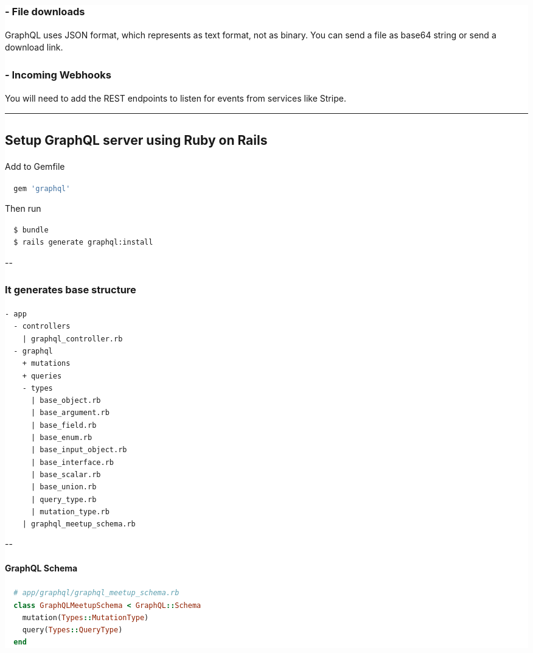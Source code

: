 ### - File downloads
GraphQL uses JSON format, which represents as text format, not as binary.
You can send a file as base64 string or send a download link.

### - Incoming Webhooks
You will need to add the REST endpoints to listen for events from services like Stripe. 

---

## Setup GraphQL server using Ruby on Rails

Add to Gemfile

```ruby
  gem 'graphql'
```

Then run

```bash
  $ bundle
  $ rails generate graphql:install
```

--

### It generates base structure

```
- app
  - controllers
    | graphql_controller.rb
  - graphql
    + mutations
    + queries
    - types
      | base_object.rb
      | base_argument.rb
      | base_field.rb
      | base_enum.rb
      | base_input_object.rb
      | base_interface.rb
      | base_scalar.rb
      | base_union.rb
      | query_type.rb
      | mutation_type.rb
    | graphql_meetup_schema.rb
```

--

#### GraphQL Schema
```ruby
  # app/graphql/graphql_meetup_schema.rb
  class GraphQLMeetupSchema < GraphQL::Schema
    mutation(Types::MutationType)
    query(Types::QueryType)
  end
```
